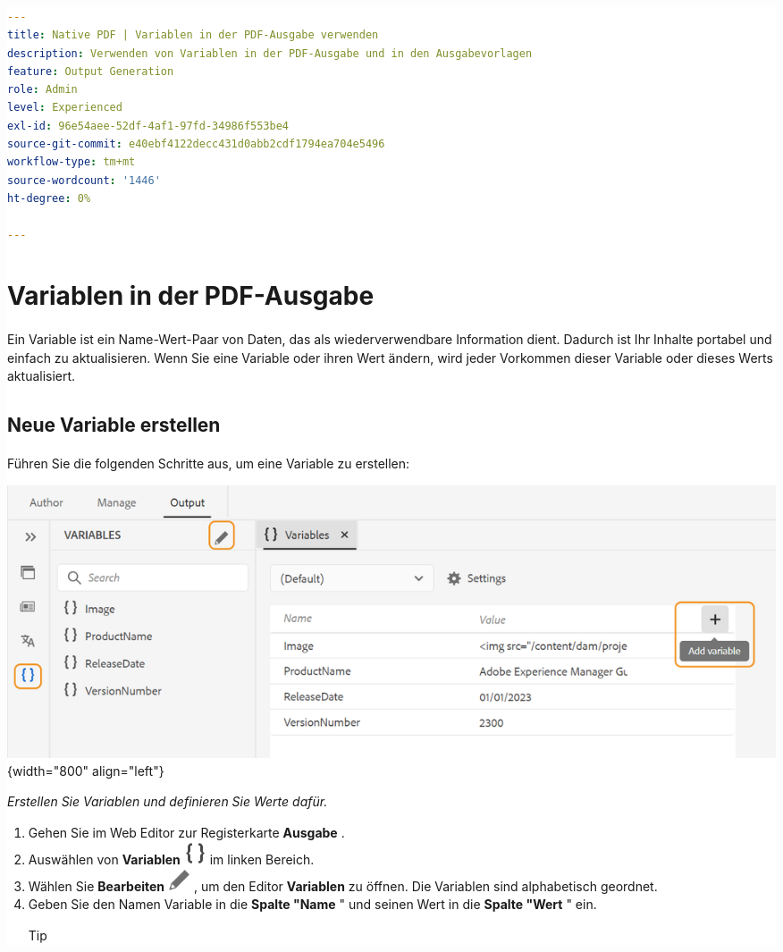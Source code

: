 ```yaml
---
title: Native PDF | Variablen in der PDF-Ausgabe verwenden
description: Verwenden von Variablen in der PDF-Ausgabe und in den Ausgabevorlagen
feature: Output Generation
role: Admin
level: Experienced
exl-id: 96e54aee-52df-4af1-97fd-34986f553be4
source-git-commit: e40ebf4122decc431d0abb2cdf1794ea704e5496
workflow-type: tm+mt
source-wordcount: '1446'
ht-degree: 0%

---
```


# Variablen in der PDF-Ausgabe

Ein Variable ist ein Name-Wert-Paar von Daten, das als wiederverwendbare Information dient. Dadurch ist Ihr Inhalte portabel und einfach zu aktualisieren. Wenn Sie eine Variable oder ihren Wert ändern, wird jeder Vorkommen dieser Variable oder dieses Werts aktualisiert.



## Neue Variable erstellen

Führen Sie die folgenden Schritte aus, um eine Variable zu erstellen:

![ Neue Variable erstellen](assets/add-variable-default.png){width="800" align="left"}

*Erstellen Sie Variablen und definieren Sie Werte dafür.*


1. Gehen Sie im Web Editor zur Registerkarte **Ausgabe** .
1. Auswählen von **Variablen** <img alt= "Variablensymbol" src="./assets/variables-icon.svg" width="25"> im linken Bereich.
1. Wählen Sie **Bearbeiten** <img alt= "Stiftsymbol bearbeiten" src="./assets/edit_pencil_icon.svg" width="25"> , um den Editor **Variablen** zu öffnen.
Die Variablen sind alphabetisch geordnet.
1. Geben Sie den Namen Variable in die **Spalte &quot;Name** &quot; und seinen Wert in die **Spalte &quot;Wert** &quot; ein.
   >[!TIP]
   >